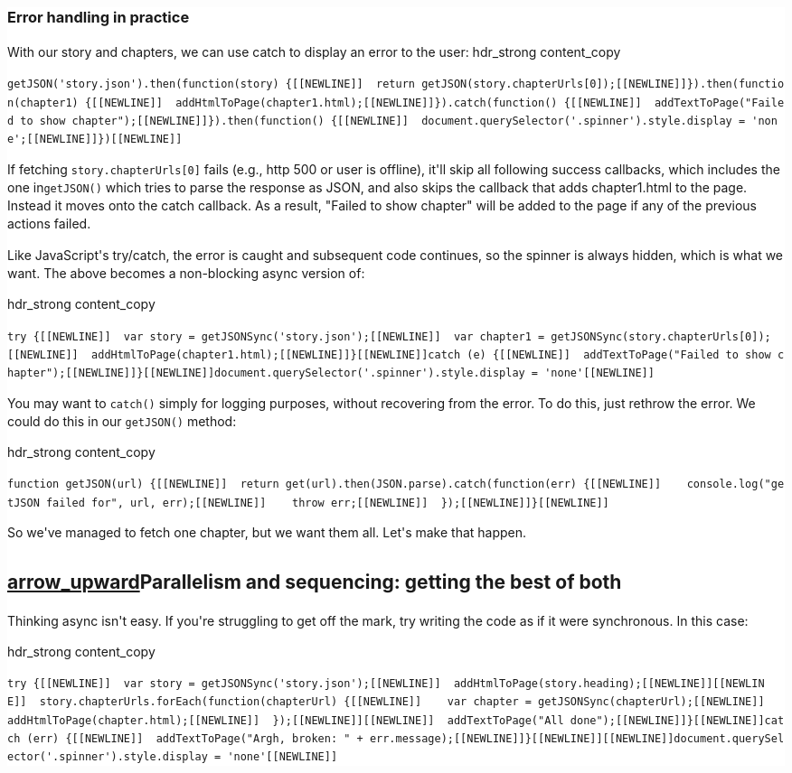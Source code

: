 ### Error handling in practice

With our story and chapters, we can use catch to display an error to the user:
hdr_strong
content_copy

`getJSON('story.json').then(function(story) {[[NEWLINE]]  return getJSON(story.chapterUrls[0]);[[NEWLINE]]}).then(function(chapter1) {[[NEWLINE]]  addHtmlToPage(chapter1.html);[[NEWLINE]]}).catch(function() {[[NEWLINE]]  addTextToPage("Failed to show chapter");[[NEWLINE]]}).then(function() {[[NEWLINE]]  document.querySelector('.spinner').style.display = 'none';[[NEWLINE]]})[[NEWLINE]]`

If fetching `story.chapterUrls[0]` fails (e.g., http 500 or user is offline), it'll skip all following success callbacks, which includes the one in`getJSON()` which tries to parse the response as JSON, and also skips the callback that adds chapter1.html to the page. Instead it moves onto the catch callback. As a result, "Failed to show chapter" will be added to the page if any of the previous actions failed.

Like JavaScript's try/catch, the error is caught and subsequent code continues, so the spinner is always hidden, which is what we want. The above becomes a non-blocking async version of:

hdr_strong
content_copy

`try {[[NEWLINE]]  var story = getJSONSync('story.json');[[NEWLINE]]  var chapter1 = getJSONSync(story.chapterUrls[0]);[[NEWLINE]]  addHtmlToPage(chapter1.html);[[NEWLINE]]}[[NEWLINE]]catch (e) {[[NEWLINE]]  addTextToPage("Failed to show chapter");[[NEWLINE]]}[[NEWLINE]]document.querySelector('.spinner').style.display = 'none'[[NEWLINE]]`

You may want to `catch()` simply for logging purposes, without recovering from the error. To do this, just rethrow the error. We could do this in our `getJSON()` method:

hdr_strong
content_copy

`function getJSON(url) {[[NEWLINE]]  return get(url).then(JSON.parse).catch(function(err) {[[NEWLINE]]    console.log("getJSON failed for", url, err);[[NEWLINE]]    throw err;[[NEWLINE]]  });[[NEWLINE]]}[[NEWLINE]]`

So we've managed to fetch one chapter, but we want them all. Let's make that happen.

## [arrow_upward](https://developers.google.com/web/fundamentals/primers/promises#top_of_page)Parallelism and sequencing: getting the best of both

Thinking async isn't easy. If you're struggling to get off the mark, try writing the code as if it were synchronous. In this case:

hdr_strong
content_copy

`try {[[NEWLINE]]  var story = getJSONSync('story.json');[[NEWLINE]]  addHtmlToPage(story.heading);[[NEWLINE]][[NEWLINE]]  story.chapterUrls.forEach(function(chapterUrl) {[[NEWLINE]]    var chapter = getJSONSync(chapterUrl);[[NEWLINE]]    addHtmlToPage(chapter.html);[[NEWLINE]]  });[[NEWLINE]][[NEWLINE]]  addTextToPage("All done");[[NEWLINE]]}[[NEWLINE]]catch (err) {[[NEWLINE]]  addTextToPage("Argh, broken: " + err.message);[[NEWLINE]]}[[NEWLINE]][[NEWLINE]]document.querySelector('.spinner').style.display = 'none'[[NEWLINE]]`
